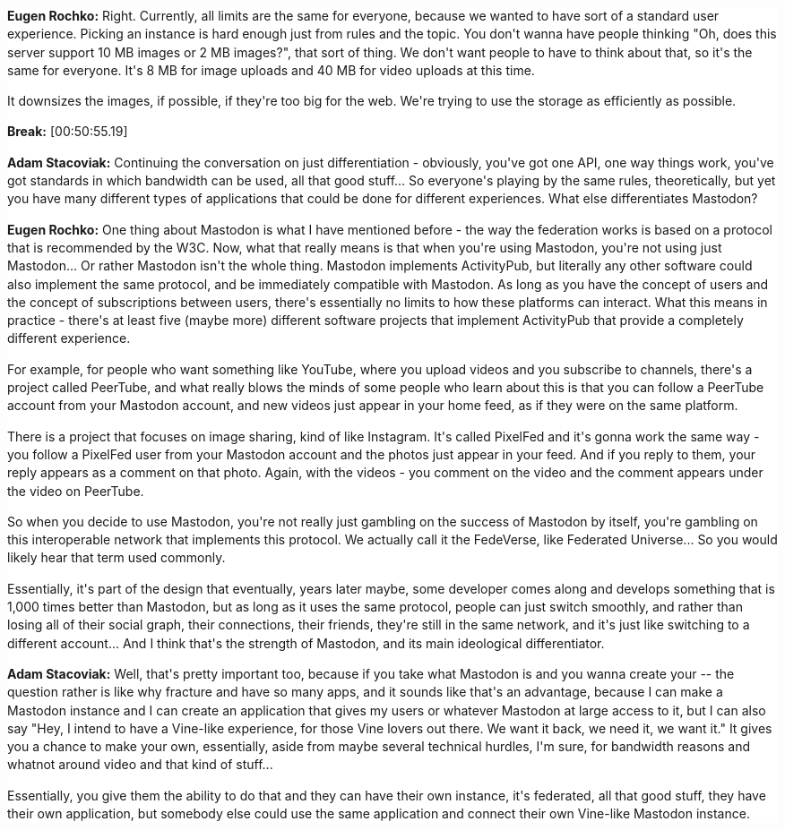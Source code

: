 **Eugen Rochko:** Right. Currently, all limits are the same for everyone, because we wanted to have sort of a standard user experience. Picking an instance is hard enough just from rules and the topic. You don't wanna have people thinking "Oh, does this server support 10 MB images or 2 MB images?", that sort of thing. We don't want people to have to think about that, so it's the same for everyone. It's 8 MB for image uploads and 40 MB for video uploads at this time.

It downsizes the images, if possible, if they're too big for the web. We're trying to use the storage as efficiently as possible.

**Break:** \[00:50:55.19\]

**Adam Stacoviak:** Continuing the conversation on just differentiation - obviously, you've got one API, one way things work, you've got standards in which bandwidth can be used, all that good stuff... So everyone's playing by the same rules, theoretically, but yet you have many different types of applications that could be done for different experiences. What else differentiates Mastodon?

**Eugen Rochko:** One thing about Mastodon is what I have mentioned before - the way the federation works is based on a protocol that is recommended by the W3C. Now, what that really means is that when you're using Mastodon, you're not using just Mastodon... Or rather Mastodon isn't the whole thing. Mastodon implements ActivityPub, but literally any other software could also implement the same protocol, and be immediately compatible with Mastodon. As long as you have the concept of users and the concept of subscriptions between users, there's essentially no limits to how these platforms can interact. What this means in practice - there's at least five (maybe more) different software projects that implement ActivityPub that provide a completely different experience.

For example, for people who want something like YouTube, where you upload videos and you subscribe to channels, there's a project called PeerTube, and what really blows the minds of some people who learn about this is that you can follow a PeerTube account from your Mastodon account, and new videos just appear in your home feed, as if they were on the same platform.

There is a project that focuses on image sharing, kind of like Instagram. It's called PixelFed and it's gonna work the same way - you follow a PixelFed user from your Mastodon account and the photos just appear in your feed. And if you reply to them, your reply appears as a comment on that photo. Again, with the videos - you comment on the video and the comment appears under the video on PeerTube.

So when you decide to use Mastodon, you're not really just gambling on the success of Mastodon by itself, you're gambling on this interoperable network that implements this protocol. We actually call it the FedeVerse, like Federated Universe... So you would likely hear that term used commonly.

Essentially, it's part of the design that eventually, years later maybe, some developer comes along and develops something that is 1,000 times better than Mastodon, but as long as it uses the same protocol, people can just switch smoothly, and rather than losing all of their social graph, their connections, their friends, they're still in the same network, and it's just like switching to a different account... And I think that's the strength of Mastodon, and its main ideological differentiator.

**Adam Stacoviak:** Well, that's pretty important too, because if you take what Mastodon is and you wanna create your -- the question rather is like why fracture and have so many apps, and it sounds like that's an advantage, because I can make a Mastodon instance and I can create an application that gives my users or whatever Mastodon at large access to it, but I can also say "Hey, I intend to have a Vine-like experience, for those Vine lovers out there. We want it back, we need it, we want it." It gives you a chance to make your own, essentially, aside from maybe several technical hurdles, I'm sure, for bandwidth reasons and whatnot around video and that kind of stuff...

Essentially, you give them the ability to do that and they can have their own instance, it's federated, all that good stuff, they have their own application, but somebody else could use the same application and connect their own Vine-like Mastodon instance.

